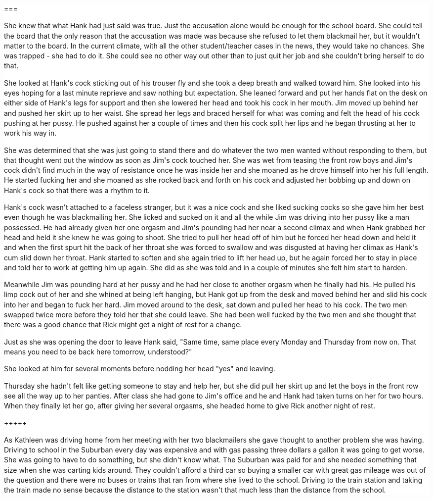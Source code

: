 ===

She knew that what Hank had just said was true. Just the accusation alone would be enough for the school board. She could tell the board that the only reason that the accusation was made was because she refused to let them blackmail her, but it wouldn't matter to the board. In the current climate, with all the other student/teacher cases in the news, they would take no chances. She was trapped - she had to do it. She could see no other way out other than to just quit her job and she couldn't bring herself to do that. 

She looked at Hank's cock sticking out of his trouser fly and she took a deep breath and walked toward him. She looked into his eyes hoping for a last minute reprieve and saw nothing but expectation. She leaned forward and put her hands flat on the desk on either side of Hank's legs for support and then she lowered her head and took his cock in her mouth. Jim moved up behind her and pushed her skirt up to her waist. She spread her legs and braced herself for what was coming and felt the head of his cock pushing at her pussy. He pushed against her a couple of times and then his cock split her lips and he began thrusting at her to work his way in. 

She was determined that she was just going to stand there and do whatever the two men wanted without responding to them, but that thought went out the window as soon as Jim's cock touched her. She was wet from teasing the front row boys and Jim's cock didn't find much in the way of resistance once he was inside her and she moaned as he drove himself into her his full length. He started fucking her and she moaned as she rocked back and forth on his cock and adjusted her bobbing up and down on Hank's cock so that there was a rhythm to it. 

Hank's cock wasn't attached to a faceless stranger, but it was a nice cock and she liked sucking cocks so she gave him her best even though he was blackmailing her. She licked and sucked on it and all the while Jim was driving into her pussy like a man possessed. He had already given her one orgasm and Jim's pounding had her near a second climax and when Hank grabbed her head and held it she knew he was going to shoot. She tried to pull her head off of him but he forced her head down and held it and when the first spurt hit the back of her throat she was forced to swallow and was disgusted at having her climax as Hank's cum slid down her throat. Hank started to soften and she again tried to lift her head up, but he again forced her to stay in place and told her to work at getting him up again. She did as she was told and in a couple of minutes she felt him start to harden. 

Meanwhile Jim was pounding hard at her pussy and he had her close to another orgasm when he finally had his. He pulled his limp cock out of her and she whined at being left hanging, but Hank got up from the desk and moved behind her and slid his cock into her and began to fuck her hard. Jim moved around to the desk, sat down and pulled her head to his cock. The two men swapped twice more before they told her that she could leave. She had been well fucked by the two men and she thought that there was a good chance that Rick might get a night of rest for a change. 

Just as she was opening the door to leave Hank said, "Same time, same place every Monday and Thursday from now on. That means you need to be back here tomorrow, understood?" 

She looked at him for several moments before nodding her head "yes" and leaving. 

Thursday she hadn't felt like getting someone to stay and help her, but she did pull her skirt up and let the boys in the front row see all the way up to her panties. After class she had gone to Jim's office and he and Hank had taken turns on her for two hours. When they finally let her go, after giving her several orgasms, she headed home to give Rick another night of rest. 

+++++ 

As Kathleen was driving home from her meeting with her two blackmailers she gave thought to another problem she was having. Driving to school in the Suburban every day was expensive and with gas passing three dollars a gallon it was going to get worse. She was going to have to do something, but she didn't know what. The Suburban was paid for and she needed something that size when she was carting kids around. They couldn't afford a third car so buying a smaller car with great gas mileage was out of the question and there were no buses or trains that ran from where she lived to the school. Driving to the train station and taking the train made no sense because the distance to the station wasn't that much less than the distance from the school. 
